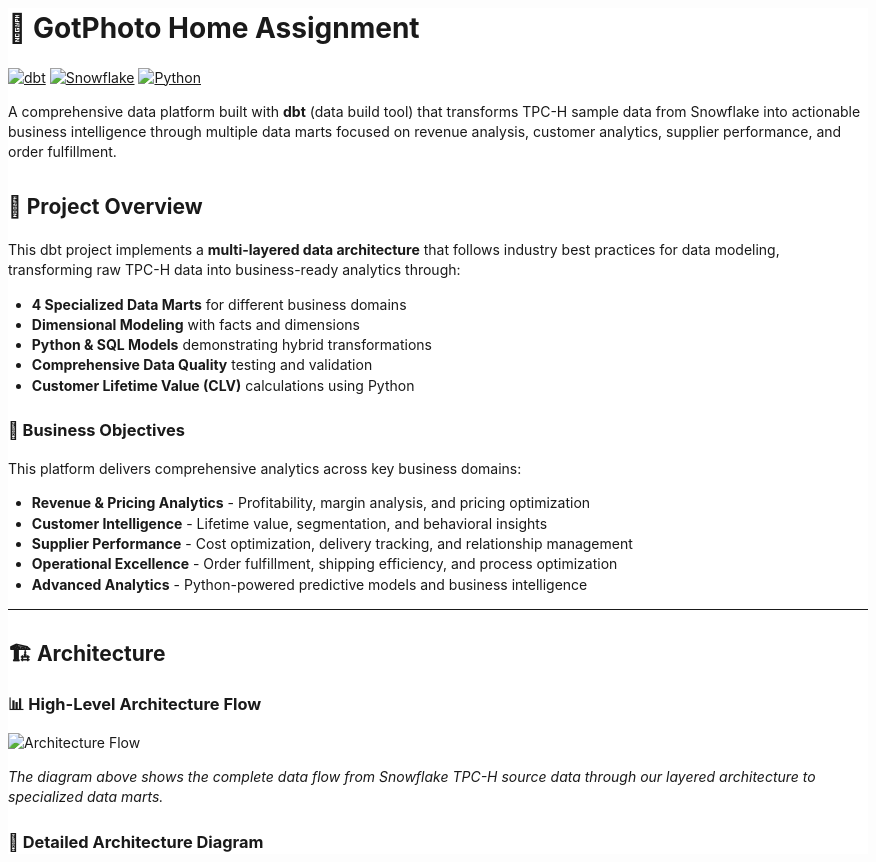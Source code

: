 # 🏢 GotPhoto Home Assignment

[![dbt](https://img.shields.io/badge/dbt-1.10.4-orange.svg)](https://www.getdbt.com/)
[![Snowflake](https://img.shields.io/badge/Snowflake-Cloud-blue.svg)](https://www.snowflake.com/)
[![Python](https://img.shields.io/badge/Python-3.9+-green.svg)](https://www.python.org/)

A comprehensive data platform built with **dbt** (data build tool) that transforms TPC-H sample data from Snowflake into actionable business intelligence through multiple data marts focused on revenue analysis, customer analytics, supplier performance, and order fulfillment.



## 🎯 Project Overview

This dbt project implements a **multi-layered data architecture** that follows industry best practices for data modeling, transforming raw TPC-H data into business-ready analytics through:

- **4 Specialized Data Marts** for different business domains
- **Dimensional Modeling** with facts and dimensions
- **Python & SQL Models** demonstrating hybrid transformations
- **Comprehensive Data Quality** testing and validation
- **Customer Lifetime Value (CLV)** calculations using Python

### 🎯 Business Objectives

This platform delivers comprehensive analytics across key business domains:
- **Revenue & Pricing Analytics** - Profitability, margin analysis, and pricing optimization
- **Customer Intelligence** - Lifetime value, segmentation, and behavioral insights  
- **Supplier Performance** - Cost optimization, delivery tracking, and relationship management
- **Operational Excellence** - Order fulfillment, shipping efficiency, and process optimization
- **Advanced Analytics** - Python-powered predictive models and business intelligence

---

## 🏗️ Architecture

### 📊 **High-Level Architecture Flow**

![Architecture Flow](https://github.com/user-attachments/assets/your-image-id-here)

*The diagram above shows the complete data flow from Snowflake TPC-H source data through our layered architecture to specialized data marts.*

### 🔄 **Detailed Architecture Diagram**
